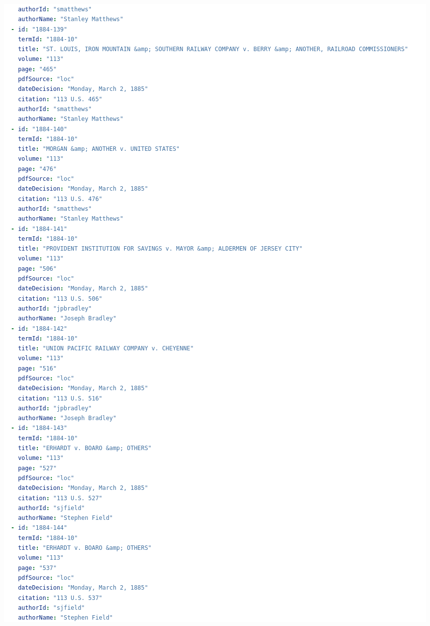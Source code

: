```yaml
    authorId: "smatthews"
    authorName: "Stanley Matthews"
  - id: "1884-139"
    termId: "1884-10"
    title: "ST. LOUIS, IRON MOUNTAIN &amp; SOUTHERN RAILWAY COMPANY v. BERRY &amp; ANOTHER, RAILROAD COMMISSIONERS"
    volume: "113"
    page: "465"
    pdfSource: "loc"
    dateDecision: "Monday, March 2, 1885"
    citation: "113 U.S. 465"
    authorId: "smatthews"
    authorName: "Stanley Matthews"
  - id: "1884-140"
    termId: "1884-10"
    title: "MORGAN &amp; ANOTHER v. UNITED STATES"
    volume: "113"
    page: "476"
    pdfSource: "loc"
    dateDecision: "Monday, March 2, 1885"
    citation: "113 U.S. 476"
    authorId: "smatthews"
    authorName: "Stanley Matthews"
  - id: "1884-141"
    termId: "1884-10"
    title: "PROVIDENT INSTITUTION FOR SAVINGS v. MAYOR &amp; ALDERMEN OF JERSEY CITY"
    volume: "113"
    page: "506"
    pdfSource: "loc"
    dateDecision: "Monday, March 2, 1885"
    citation: "113 U.S. 506"
    authorId: "jpbradley"
    authorName: "Joseph Bradley"
  - id: "1884-142"
    termId: "1884-10"
    title: "UNION PACIFIC RAILWAY COMPANY v. CHEYENNE"
    volume: "113"
    page: "516"
    pdfSource: "loc"
    dateDecision: "Monday, March 2, 1885"
    citation: "113 U.S. 516"
    authorId: "jpbradley"
    authorName: "Joseph Bradley"
  - id: "1884-143"
    termId: "1884-10"
    title: "ERHARDT v. BOARO &amp; OTHERS"
    volume: "113"
    page: "527"
    pdfSource: "loc"
    dateDecision: "Monday, March 2, 1885"
    citation: "113 U.S. 527"
    authorId: "sjfield"
    authorName: "Stephen Field"
  - id: "1884-144"
    termId: "1884-10"
    title: "ERHARDT v. BOARO &amp; OTHERS"
    volume: "113"
    page: "537"
    pdfSource: "loc"
    dateDecision: "Monday, March 2, 1885"
    citation: "113 U.S. 537"
    authorId: "sjfield"
    authorName: "Stephen Field"
```